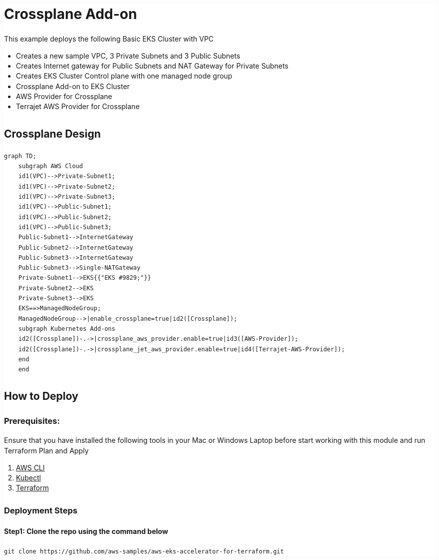 # Crossplane Add-on
This example deploys the following Basic EKS Cluster with VPC
 - Creates a new sample VPC, 3 Private Subnets and 3 Public Subnets
 - Creates Internet gateway for Public Subnets and NAT Gateway for Private Subnets
 - Creates EKS Cluster Control plane with one managed node group
 - Crossplane Add-on to EKS Cluster
 - AWS Provider for Crossplane
 - Terrajet AWS Provider for Crossplane

## Crossplane Design

```mermaid
graph TD;
    subgraph AWS Cloud
    id1(VPC)-->Private-Subnet1;
    id1(VPC)-->Private-Subnet2;
    id1(VPC)-->Private-Subnet3;
    id1(VPC)-->Public-Subnet1;
    id1(VPC)-->Public-Subnet2;
    id1(VPC)-->Public-Subnet3;
    Public-Subnet1-->InternetGateway
    Public-Subnet2-->InternetGateway
    Public-Subnet3-->InternetGateway
    Public-Subnet3-->Single-NATGateway
    Private-Subnet1-->EKS{{"EKS #9829;"}}
    Private-Subnet2-->EKS
    Private-Subnet3-->EKS
    EKS==>ManagedNodeGroup;
    ManagedNodeGroup-->|enable_crossplane=true|id2([Crossplane]);
    subgraph Kubernetes Add-ons
    id2([Crossplane])-.->|crossplane_aws_provider.enable=true|id3([AWS-Provider]);
    id2([Crossplane])-.->|crossplane_jet_aws_provider.enable=true|id4([Terrajet-AWS-Provider]);
    end
    end
```

## How to Deploy
### Prerequisites:
Ensure that you have installed the following tools in your Mac or Windows Laptop before start working with this module and run Terraform Plan and Apply
1. [AWS CLI](https://docs.aws.amazon.com/cli/latest/userguide/install-cliv2.html)
3. [Kubectl](https://Kubernetes.io/docs/tasks/tools/)
4. [Terraform](https://learn.hashicorp.com/tutorials/terraform/install-cli)

### Deployment Steps
#### Step1: Clone the repo using the command below

```shell script
git clone https://github.com/aws-samples/aws-eks-accelerator-for-terraform.git
```
